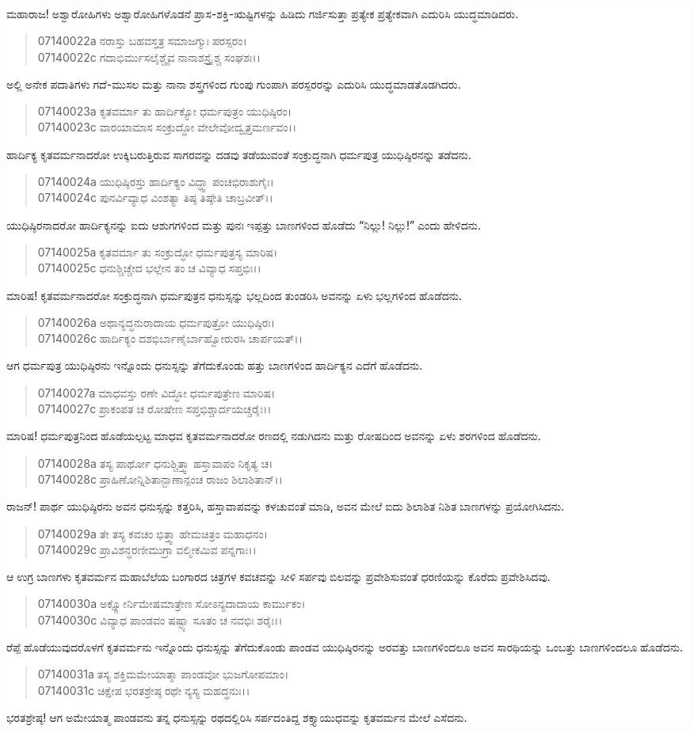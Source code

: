 ಮಹಾರಾಜ! ಅಶ್ವಾರೋಹಿಗಳು ಅಶ್ವಾರೋಹಿಗಳೊಡನೆ ಪ್ರಾಸ-ಶಕ್ತಿ-ಋಷ್ಟಿಗಳನ್ನು ಹಿಡಿದು ಗರ್ಜಿಸುತ್ತಾ ಪ್ರತ್ಯೇಕ ಪ್ರತ್ಯೇಕವಾಗಿ ಎದುರಿಸಿ ಯುದ್ಧಮಾಡಿದರು.

> 07140022a ನರಾಸ್ತು ಬಹವಸ್ತತ್ರ ಸಮಾಜಗ್ಮುಃ ಪರಸ್ಪರಂ।   
07140022c ಗದಾಭಿರ್ಮುಸಲೈಶ್ಚೈವ ನಾನಾಶಸ್ತ್ರೈಶ್ಚ ಸಂಘಶಃ।।

ಅಲ್ಲಿ ಅನೇಕ ಪದಾತಿಗಳು ಗದೆ-ಮುಸಲ ಮತ್ತು ನಾನಾ ಶಸ್ತ್ರಗಳಿಂದ ಗುಂಪು ಗುಂಪಾಗಿ ಪರಸ್ಪರರನ್ನು ಎದುರಿಸಿ ಯುದ್ಧಮಾಡತೊಡಗಿದರು.

> 07140023a ಕೃತವರ್ಮಾ ತು ಹಾರ್ದಿಕ್ಯೋ ಧರ್ಮಪುತ್ರಂ ಯುಧಿಷ್ಠಿರಂ।   
07140023c ವಾರಯಾಮಾಸ ಸಂಕ್ರುದ್ಧೋ ವೇಲೇವೋದ್ವೃತ್ತಮರ್ಣವಂ।।

ಹಾರ್ದಿಕ್ಯ ಕೃತವರ್ಮನಾದರೋ ಉಕ್ಕಿಬರುತ್ತಿರುವ ಸಾಗರವನ್ನು ದಡವು ತಡೆಯುವಂತೆ ಸಂಕ್ರುದ್ಧನಾಗಿ ಧರ್ಮಪುತ್ರ ಯುಧಿಷ್ಠಿರನನ್ನು ತಡೆದನು.

> 07140024a ಯುಧಿಷ್ಠಿರಸ್ತು ಹಾರ್ದಿಕ್ಯಂ ವಿದ್ಧ್ವಾ ಪಂಚಭಿರಾಶುಗೈಃ।   
07140024c ಪುನರ್ವಿವ್ಯಾಧ ವಿಂಶತ್ಯಾ ತಿಷ್ಠ ತಿಷ್ಠೇತಿ ಚಾಬ್ರವೀತ್।।

ಯುಧಿಷ್ಠಿರನಾದರೋ ಹಾರ್ದಿಕ್ಯನನ್ನು ಐದು ಆಶುಗಗಳಿಂದ ಮತ್ತು ಪುನಃ ಇಪ್ಪತ್ತು ಬಾಣಗಳಿಂದ ಹೊಡೆದು “ನಿಲ್ಲು! ನಿಲ್ಲು!” ಎಂದು ಹೇಳಿದನು.

> 07140025a ಕೃತವರ್ಮಾ ತು ಸಂಕ್ರುದ್ಧೋ ಧರ್ಮಪುತ್ರಸ್ಯ ಮಾರಿಷ।   
07140025c ಧನುಶ್ಚಿಚ್ಚೇದ ಭಲ್ಲೇನ ತಂ ಚ ವಿವ್ಯಾಧ ಸಪ್ತಭಿಃ।।

ಮಾರಿಷ! ಕೃತವರ್ಮನಾದರೋ ಸಂಕ್ರುದ್ಧನಾಗಿ ಧರ್ಮಪುತ್ರನ ಧನುಸ್ಸನ್ನು ಭಲ್ಲದಿಂದ ತುಂಡರಿಸಿ ಅವನನ್ನು ಏಳು ಭಲ್ಲಗಳಿಂದ ಹೊಡೆದನು.

> 07140026a ಅಥಾನ್ಯದ್ಧನುರಾದಾಯ ಧರ್ಮಪುತ್ರೋ ಯುಧಿಷ್ಠಿರಃ।   
07140026c ಹಾರ್ದಿಕ್ಯಂ ದಶಭಿರ್ಬಾಣೈರ್ಬಾಹ್ವೋರುರಸಿ ಚಾರ್ಪಯತ್।।

ಆಗ ಧರ್ಮಪುತ್ರ ಯುಧಿಷ್ಠಿರನು ಇನ್ನೊಂದು ಧನುಸ್ಸನ್ನು ತೆಗೆದುಕೊಂಡು ಹತ್ತು ಬಾಣಗಳಿಂದ ಹಾರ್ದಿಕ್ಯನ ಎದೆಗೆ ಹೊಡೆದನು.

> 07140027a ಮಾಧವಸ್ತು ರಣೇ ವಿದ್ಧೋ ಧರ್ಮಪುತ್ರೇಣ ಮಾರಿಷ।   
07140027c ಪ್ರಾಕಂಪತ ಚ ರೋಷೇಣ ಸಪ್ತಭಿಶ್ಚಾರ್ದಯಚ್ಚರೈಃ।।

ಮಾರಿಷ! ಧರ್ಮಪುತ್ರನಿಂದ ಹೊಡೆಯಲ್ಪಟ್ಟ ಮಾಧವ ಕೃತವರ್ಮನಾದರೋ ರಣದಲ್ಲಿ ನಡುಗಿದನು ಮತ್ತು ರೋಷದಿಂದ ಅವನನ್ನು ಏಳು ಶರಗಳಿಂದ ಹೊಡೆದನು.

> 07140028a ತಸ್ಯ ಪಾರ್ಥೋ ಧನುಶ್ಚಿತ್ತ್ವಾ ಹಸ್ತಾವಾಪಂ ನಿಕೃತ್ಯ ಚ।   
07140028c ಪ್ರಾಹಿಣೋನ್ನಿಶಿತಾನ್ಬಾಣಾನ್ಪಂಚ ರಾಜಂ ಶಿಲಾಶಿತಾನ್।।

ರಾಜನ್! ಪಾರ್ಥ ಯುಧಿಷ್ಠಿರನು ಅವನ ಧನುಸ್ಸನ್ನು ಕತ್ತರಿಸಿ, ಹಸ್ತಾವಾಪವನ್ನು ಕಳಚುವಂತೆ ಮಾಡಿ, ಅವನ ಮೇಲೆ ಐದು ಶಿಲಾಶಿತ ನಿಶಿತ ಬಾಣಗಳನ್ನು ಪ್ರಯೋಗಿಸಿದನು.

> 07140029a ತೇ ತಸ್ಯ ಕವಚಂ ಭಿತ್ತ್ವಾ ಹೇಮಚಿತ್ರಂ ಮಹಾಧನಂ।   
07140029c ಪ್ರಾವಿಶನ್ಧರಣೀಮುಗ್ರಾ ವಲ್ಮೀಕಮಿವ ಪನ್ನಗಾಃ।।

ಆ ಉಗ್ರ ಬಾಣಗಳು ಕೃತವರ್ಮನ ಮಹಾಬೆಲೆಯ ಬಂಗಾರದ ಚಿತ್ರಗಳ ಕವಚವನ್ನು ಸೀಳಿ ಸರ್ಪವು ಬಿಲವನ್ನು ಪ್ರವೇಶಿಸುವಂತೆ ಧರಣಿಯನ್ನು ಕೊರೆದು ಪ್ರವೇಶಿಸಿದವು.

> 07140030a ಅಕ್ಷ್ಣೋರ್ನಿಮೇಷಮಾತ್ರೇಣ ಸೋಽನ್ಯದಾದಾಯ ಕಾರ್ಮುಕಂ।   
07140030c ವಿವ್ಯಾಧ ಪಾಂಡವಂ ಷಷ್ಟ್ಯಾ ಸೂತಂ ಚ ನವಭಿಃ ಶರೈಃ।।

ರೆಪ್ಪೆ ಹೊಡೆಯುವುದರೊಳಗೆ ಕೃತವರ್ಮನು ಇನ್ನೊಂದು ಧನುಸ್ಸನ್ನು ತೆಗೆದುಕೊಂಡು ಪಾಂಡವ ಯುಧಿಷ್ಠಿರನನ್ನು ಅರವತ್ತು ಬಾಣಗಳಿಂದಲೂ ಅವನ ಸಾರಥಿಯನ್ನು ಒಂಬತ್ತು ಬಾಣಗಳಿಂದಲೂ ಹೊಡೆದನು.

> 07140031a ತಸ್ಯ ಶಕ್ತಿಮಮೇಯಾತ್ಮಾ ಪಾಂಡವೋ ಭುಜಗೋಪಮಾಂ।   
07140031c ಚಿಕ್ಷೇಪ ಭರತಶ್ರೇಷ್ಠ ರಥೇ ನ್ಯಸ್ಯ ಮಹದ್ಧನುಃ।।

ಭರತಶ್ರೇಷ್ಠ! ಆಗ ಅಮೇಯಾತ್ಮ ಪಾಂಡವನು ತನ್ನ ಧನುಸ್ಸನ್ನು ರಥದಲ್ಲಿರಿಸಿ ಸರ್ಪದಂತಿದ್ದ ಶಕ್ತ್ಯಾಯುಧವನ್ನು ಕೃತವರ್ಮನ ಮೇಲೆ ಎಸೆದನು.
